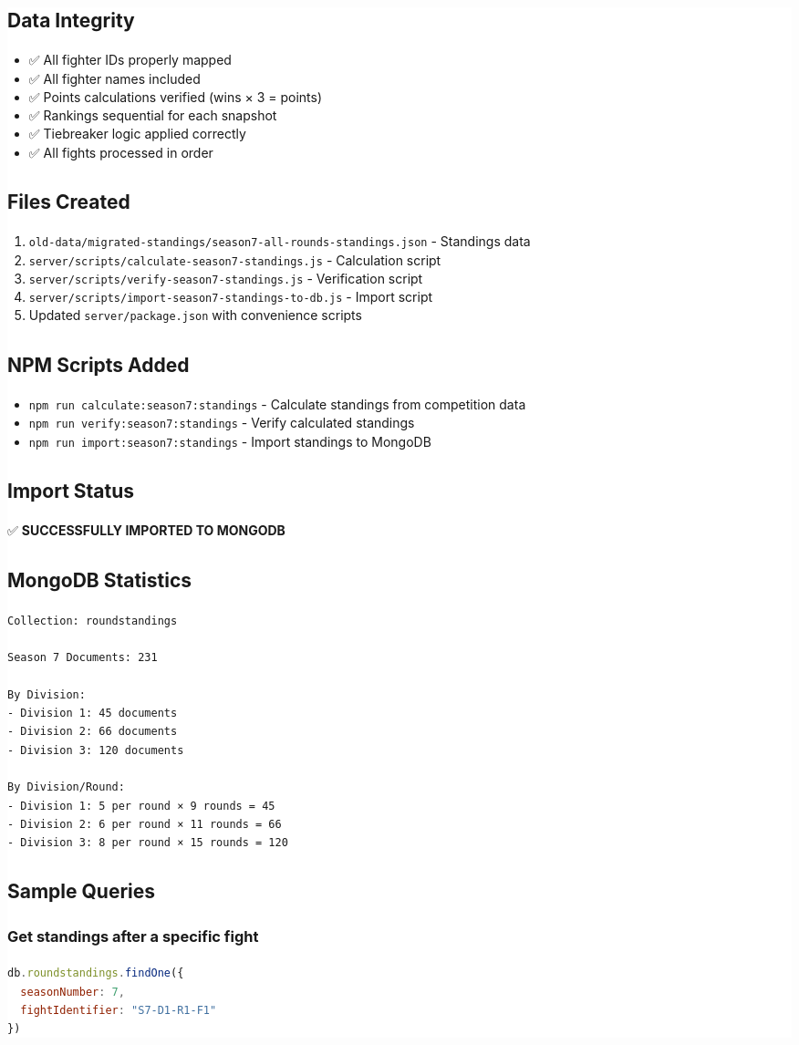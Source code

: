 ## Data Integrity
- ✅ All fighter IDs properly mapped
- ✅ All fighter names included
- ✅ Points calculations verified (wins × 3 = points)
- ✅ Rankings sequential for each snapshot
- ✅ Tiebreaker logic applied correctly
- ✅ All fights processed in order

## Files Created
1. `old-data/migrated-standings/season7-all-rounds-standings.json` - Standings data
2. `server/scripts/calculate-season7-standings.js` - Calculation script
3. `server/scripts/verify-season7-standings.js` - Verification script
4. `server/scripts/import-season7-standings-to-db.js` - Import script
5. Updated `server/package.json` with convenience scripts

## NPM Scripts Added
- `npm run calculate:season7:standings` - Calculate standings from competition data
- `npm run verify:season7:standings` - Verify calculated standings
- `npm run import:season7:standings` - Import standings to MongoDB

## Import Status
✅ **SUCCESSFULLY IMPORTED TO MONGODB**

## MongoDB Statistics
```
Collection: roundstandings

Season 7 Documents: 231

By Division:
- Division 1: 45 documents
- Division 2: 66 documents  
- Division 3: 120 documents

By Division/Round:
- Division 1: 5 per round × 9 rounds = 45
- Division 2: 6 per round × 11 rounds = 66
- Division 3: 8 per round × 15 rounds = 120
```

## Sample Queries

### Get standings after a specific fight
```javascript
db.roundstandings.findOne({
  seasonNumber: 7,
  fightIdentifier: "S7-D1-R1-F1"
})
```
